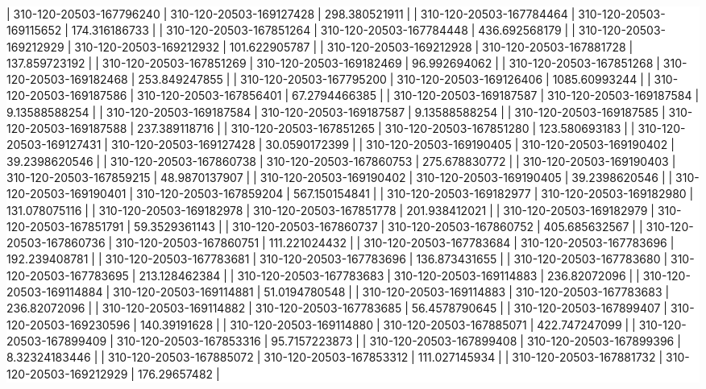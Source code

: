 | 310-120-20503-167796240 | 310-120-20503-169127428 | 298.380521911 |
| 310-120-20503-167784464 | 310-120-20503-169115652 | 174.316186733 |
| 310-120-20503-167851264 | 310-120-20503-167784448 | 436.692568179 |
| 310-120-20503-169212929 | 310-120-20503-169212932 | 101.622905787 |
| 310-120-20503-169212928 | 310-120-20503-167881728 | 137.859723192 |
| 310-120-20503-167851269 | 310-120-20503-169182469 | 96.992694062 |
| 310-120-20503-167851268 | 310-120-20503-169182468 | 253.849247855 |
| 310-120-20503-167795200 | 310-120-20503-169126406 | 1085.60993244 |
| 310-120-20503-169187586 | 310-120-20503-167856401 | 67.2794466385 |
| 310-120-20503-169187587 | 310-120-20503-169187584 | 9.13588588254 |
| 310-120-20503-169187584 | 310-120-20503-169187587 | 9.13588588254 |
| 310-120-20503-169187585 | 310-120-20503-169187588 | 237.389118716 |
| 310-120-20503-167851265 | 310-120-20503-167851280 | 123.580693183 |
| 310-120-20503-169127431 | 310-120-20503-169127428 | 30.0590172399 |
| 310-120-20503-169190405 | 310-120-20503-169190402 | 39.2398620546 |
| 310-120-20503-167860738 | 310-120-20503-167860753 | 275.678830772 |
| 310-120-20503-169190403 | 310-120-20503-167859215 | 48.9870137907 |
| 310-120-20503-169190402 | 310-120-20503-169190405 | 39.2398620546 |
| 310-120-20503-169190401 | 310-120-20503-167859204 | 567.150154841 |
| 310-120-20503-169182977 | 310-120-20503-169182980 | 131.078075116 |
| 310-120-20503-169182978 | 310-120-20503-167851778 | 201.938412021 |
| 310-120-20503-169182979 | 310-120-20503-167851791 | 59.3529361143 |
| 310-120-20503-167860737 | 310-120-20503-167860752 | 405.685632567 |
| 310-120-20503-167860736 | 310-120-20503-167860751 | 111.221024432 |
| 310-120-20503-167783684 | 310-120-20503-167783696 | 192.239408781 |
| 310-120-20503-167783681 | 310-120-20503-167783696 | 136.873431655 |
| 310-120-20503-167783680 | 310-120-20503-167783695 | 213.128462384 |
| 310-120-20503-167783683 | 310-120-20503-169114883 | 236.82072096 |
| 310-120-20503-169114884 | 310-120-20503-169114881 | 51.0194780548 |
| 310-120-20503-169114883 | 310-120-20503-167783683 | 236.82072096 |
| 310-120-20503-169114882 | 310-120-20503-167783685 | 56.4578790645 |
| 310-120-20503-167899407 | 310-120-20503-169230596 | 140.39191628 |
| 310-120-20503-169114880 | 310-120-20503-167885071 | 422.747247099 |
| 310-120-20503-167899409 | 310-120-20503-167853316 | 95.7157223873 |
| 310-120-20503-167899408 | 310-120-20503-167899396 | 8.32324183446 |
| 310-120-20503-167885072 | 310-120-20503-167853312 | 111.027145934 |
| 310-120-20503-167881732 | 310-120-20503-169212929 | 176.29657482 |